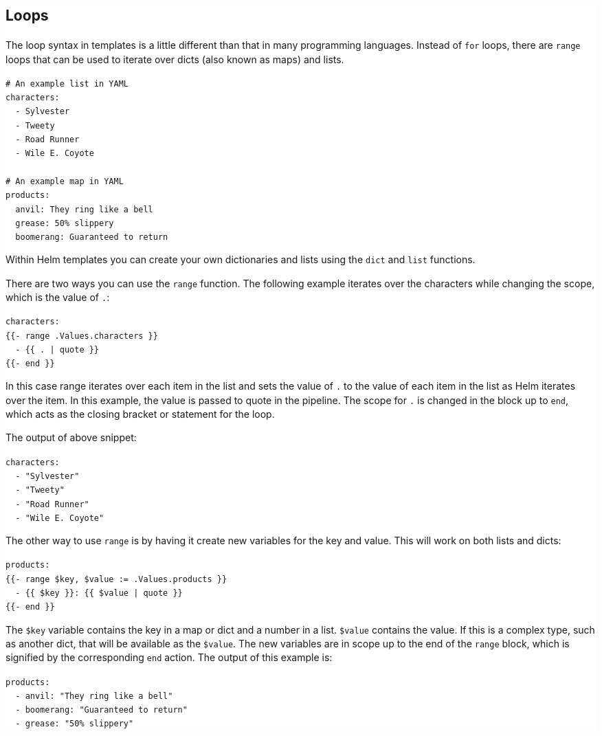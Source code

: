 ## Loops

The loop syntax in templates is a little different than that in many programming languages. Instead of `for` loops, there are `range` loops that can be used to iterate over dicts (also known as maps) and lists.

```
# An example list in YAML
characters:
  - Sylvester
  - Tweety
  - Road Runner
  - Wile E. Coyote

# An example map in YAML
products:
  anvil: They ring like a bell
  grease: 50% slippery
  boomerang: Guaranteed to return
```
Within Helm templates you can create your own dictionaries and lists using the `dict` and `list` functions.

There are two ways you can use the `range` function. The following example iterates over the characters while changing the scope, which is the value of `.`:
```
characters:
{{- range .Values.characters }}
  - {{ . | quote }}
{{- end }}
```
In this case range iterates over each item in the list and sets the value of `.` to the value of each item in the list as Helm iterates over the item. In this example, the value is passed to quote in the pipeline. The scope for `.` is changed in the block up to `end`, which acts as the closing bracket or statement for the loop.

The output of above snippet:
```
characters:
  - "Sylvester"
  - "Tweety"
  - "Road Runner"
  - "Wile E. Coyote"
```
The other way to use `range` is by having it create new variables for the key and value. This will work on both lists and dicts:
```
products:
{{- range $key, $value := .Values.products }}
  - {{ $key }}: {{ $value | quote }}
{{- end }}
```
The `$key` variable contains the key in a map or dict and a number in a list. `$value` contains the value. If this is a complex type, such as another dict, that will be available as the `$value`. The new variables are in scope up to the end of the `range` block, which is signified by the corresponding `end` action. The output of this example is:
```
products:
  - anvil: "They ring like a bell"
  - boomerang: "Guaranteed to return"
  - grease: "50% slippery"
```
